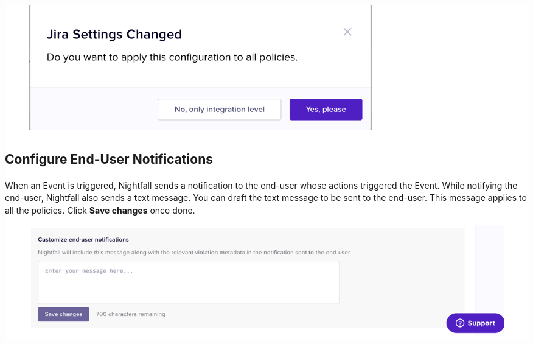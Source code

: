 <figure><img src="../../.gitbook/assets/image (848).png" alt="" width="563"><figcaption></figcaption></figure>

## Configure End-User Notifications

When an Event is triggered, Nightfall sends a notification to the end-user whose actions triggered the Event. While notifying the end-user, Nightfall also sends a text message. You can draft the text message to be sent to the end-user. This message applies to all the policies. Click **Save changes** once done.

<figure><img src="../../.gitbook/assets/image (838).png" alt=""><figcaption></figcaption></figure>
